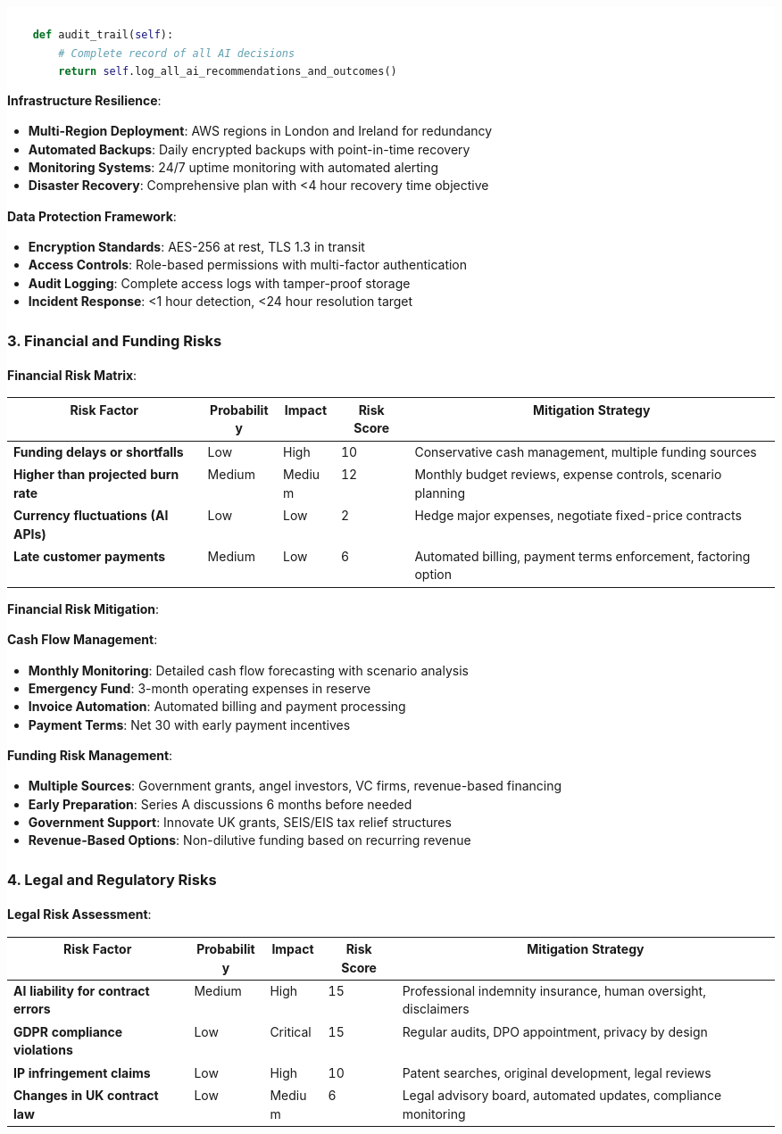 ```python
        
    def audit_trail(self):
        # Complete record of all AI decisions
        return self.log_all_ai_recommendations_and_outcomes()
```

**Infrastructure Resilience**:
- **Multi-Region Deployment**: AWS regions in London and Ireland for redundancy
- **Automated Backups**: Daily encrypted backups with point-in-time recovery
- **Monitoring Systems**: 24/7 uptime monitoring with automated alerting
- **Disaster Recovery**: Comprehensive plan with <4 hour recovery time objective

**Data Protection Framework**:
- **Encryption Standards**: AES-256 at rest, TLS 1.3 in transit
- **Access Controls**: Role-based permissions with multi-factor authentication
- **Audit Logging**: Complete access logs with tamper-proof storage
- **Incident Response**: <1 hour detection, <24 hour resolution target

### 3. Financial and Funding Risks

**Financial Risk Matrix**:

| Risk Factor | Probability | Impact | Risk Score | Mitigation Strategy |
|-------------|-------------|--------|------------|-------------------|
| **Funding delays or shortfalls** | Low | High | 10 | Conservative cash management, multiple funding sources |
| **Higher than projected burn rate** | Medium | Medium | 12 | Monthly budget reviews, expense controls, scenario planning |
| **Currency fluctuations (AI APIs)** | Low | Low | 2 | Hedge major expenses, negotiate fixed-price contracts |
| **Late customer payments** | Medium | Low | 6 | Automated billing, payment terms enforcement, factoring option |

**Financial Risk Mitigation**:

**Cash Flow Management**:
- **Monthly Monitoring**: Detailed cash flow forecasting with scenario analysis
- **Emergency Fund**: 3-month operating expenses in reserve
- **Invoice Automation**: Automated billing and payment processing
- **Payment Terms**: Net 30 with early payment incentives

**Funding Risk Management**:
- **Multiple Sources**: Government grants, angel investors, VC firms, revenue-based financing
- **Early Preparation**: Series A discussions 6 months before needed
- **Government Support**: Innovate UK grants, SEIS/EIS tax relief structures
- **Revenue-Based Options**: Non-dilutive funding based on recurring revenue

### 4. Legal and Regulatory Risks

**Legal Risk Assessment**:

| Risk Factor | Probability | Impact | Risk Score | Mitigation Strategy |
|-------------|-------------|--------|------------|-------------------|
| **AI liability for contract errors** | Medium | High | 15 | Professional indemnity insurance, human oversight, disclaimers |
| **GDPR compliance violations** | Low | Critical | 15 | Regular audits, DPO appointment, privacy by design |
| **IP infringement claims** | Low | High | 10 | Patent searches, original development, legal reviews |
| **Changes in UK contract law** | Low | Medium | 6 | Legal advisory board, automated updates, compliance monitoring |
